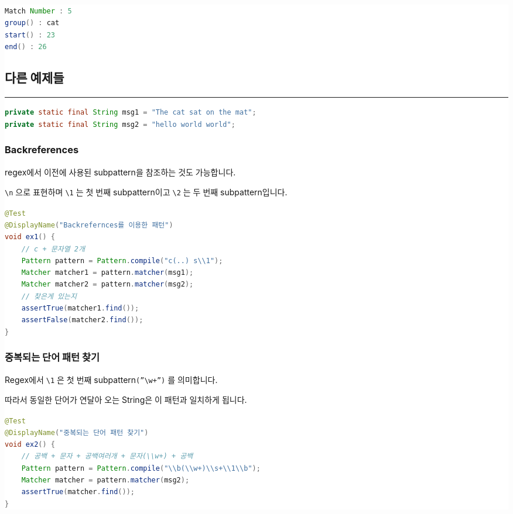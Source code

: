 ```java
Match Number : 5
group() : cat
start() : 23
end() : 26
```

## 다른 예제들

---

```java
private static final String msg1 = "The cat sat on the mat";
private static final String msg2 = "hello world world";
```

### Backreferences

regex에서 이전에 사용된 subpattern을 참조하는 것도 가능합니다.

`\n` 으로 표현하며 `\1` 는 첫 번째 subpattern이고 `\2` 는 두 번째 subpattern입니다.

```java
@Test
@DisplayName("Backrefernces를 이용한 패턴")
void ex1() {
    // c + 문자열 2개
    Pattern pattern = Pattern.compile("c(..) s\\1");
    Matcher matcher1 = pattern.matcher(msg1);
    Matcher matcher2 = pattern.matcher(msg2);
    // 찾은게 있는지
    assertTrue(matcher1.find());
    assertFalse(matcher2.find());
}
```

### 중복되는 단어 패턴 찾기

Regex에서 `\1` 은 첫 번째 subpattern`(”\w+”)` 를 의미합니다.

따라서 동일한 단어가 연달아 오는 String은 이 패턴과 일치하게 됩니다.

```java
@Test
@DisplayName("중복되는 단어 패턴 찾기")
void ex2() {
    // 공백 + 문자 + 공백여러개 + 문자(\\w+) + 공백
    Pattern pattern = Pattern.compile("\\b(\\w+)\\s+\\1\\b");
    Matcher matcher = pattern.matcher(msg2);
    assertTrue(matcher.find());
}
```
